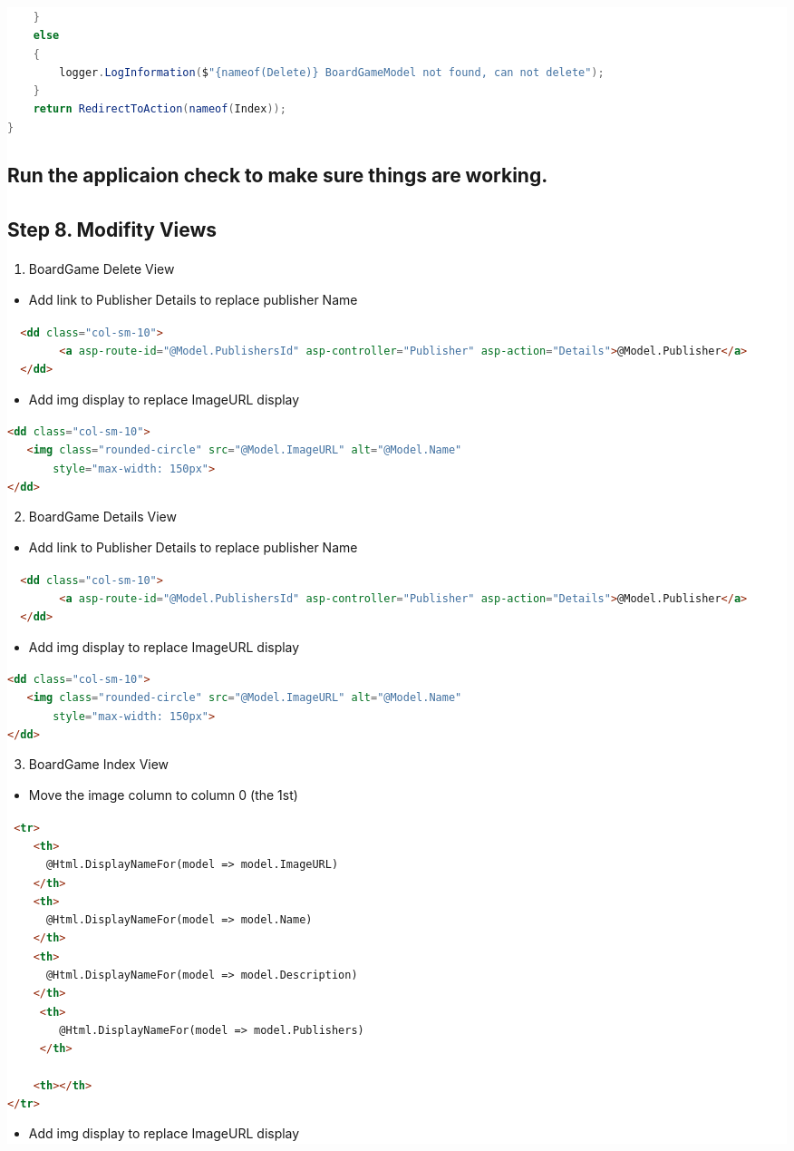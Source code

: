 ```` c#
    }
    else
    {
        logger.LogInformation($"{nameof(Delete)} BoardGameModel not found, can not delete");
    }
    return RedirectToAction(nameof(Index));
}
````
## Run the applicaion check to make sure things are working.
## Step 8. Modifity Views
1. BoardGame Delete View
- Add link to Publisher Details to replace publisher Name
````HTML
  <dd class="col-sm-10">
        <a asp-route-id="@Model.PublishersId" asp-controller="Publisher" asp-action="Details">@Model.Publisher</a>
  </dd>
````
- Add img display to replace ImageURL display
````HTML
<dd class="col-sm-10">
   <img class="rounded-circle" src="@Model.ImageURL" alt="@Model.Name"
       style="max-width: 150px">
</dd>
````
2. BoardGame Details View
- Add link to Publisher Details to replace publisher Name
````HTML
  <dd class="col-sm-10">
        <a asp-route-id="@Model.PublishersId" asp-controller="Publisher" asp-action="Details">@Model.Publisher</a>
  </dd>
````
- Add img display to replace ImageURL display
````HTML
<dd class="col-sm-10">
   <img class="rounded-circle" src="@Model.ImageURL" alt="@Model.Name"
       style="max-width: 150px">
</dd>
````
3. BoardGame Index View
- Move the image column to column 0 (the 1st)
````HTML
 <tr>
    <th>
      @Html.DisplayNameFor(model => model.ImageURL)
    </th>
    <th>
      @Html.DisplayNameFor(model => model.Name)
    </th>
    <th>
      @Html.DisplayNameFor(model => model.Description)
    </th>
     <th>
        @Html.DisplayNameFor(model => model.Publishers)
     </th>
         
    <th></th>
</tr>
````
- Add img display to replace ImageURL display
````HTML
````